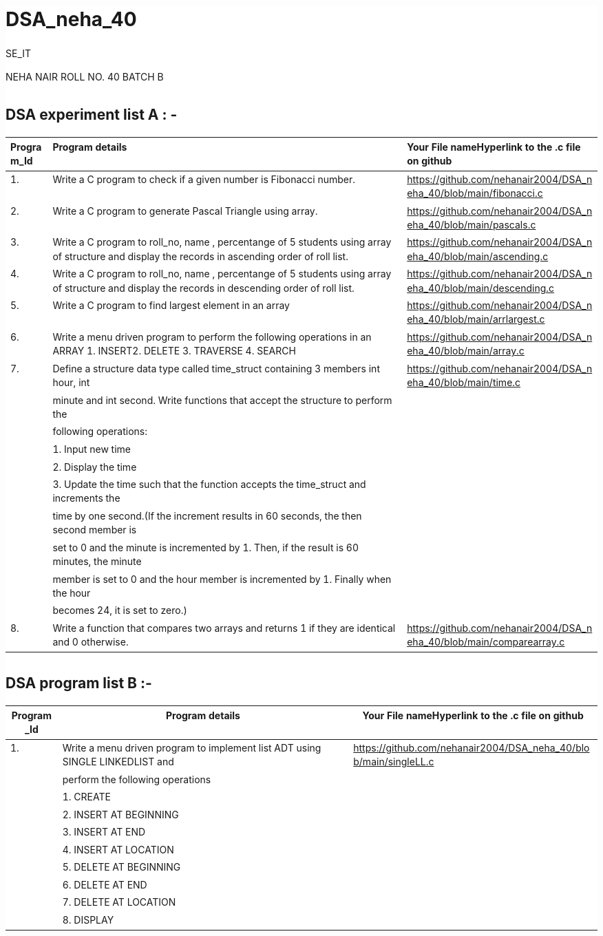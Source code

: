 # DSA_neha_40
SE_IT

NEHA NAIR
ROLL NO. 40
BATCH B

## DSA experiment list A  : - 

|Program_Id| Program details|Your File nameHyperlink to the .c file on github|
|:---------|:---------------|:------------------------------------------------|
|1.|Write a C program to check if a given number is Fibonacci number.|https://github.com/nehanair2004/DSA_neha_40/blob/main/fibonacci.c|
|2.|Write a C program to generate Pascal Triangle using array.|https://github.com/nehanair2004/DSA_neha_40/blob/main/pascals.c|
|3.|Write a C program to roll_no, name , percentange of 5 students using array of structure and display the records in ascending order of roll list.|https://github.com/nehanair2004/DSA_neha_40/blob/main/ascending.c|
|4.|Write a C program to roll_no, name , percentange of 5 students using array of structure and display the records in descending order of roll list.|https://github.com/nehanair2004/DSA_neha_40/blob/main/descending.c|
|5.|Write a C program to find largest element in an array |https://github.com/nehanair2004/DSA_neha_40/blob/main/arrlargest.c|
|6.|Write a menu driven program to perform the following operations in an ARRAY 1. INSERT2. DELETE 3. TRAVERSE 4. SEARCH |https://github.com/nehanair2004/DSA_neha_40/blob/main/array.c|
|7.|Define a structure data type called time_struct containing 3 members int hour, int| https://github.com/nehanair2004/DSA_neha_40/blob/main/time.c|
||minute and int second. Write functions that accept the structure to perform the|
||following operations:||
||1. Input new time||
||2. Display the time||
||3. Update the time such that the function accepts the time_struct and increments the||
||time by one second.(If the increment results in 60 seconds, the then second member is||
||set to 0 and the minute is incremented by 1. Then, if the result is 60 minutes, the minute||
||member is set to 0 and the hour member is incremented by 1. Finally when the hour||
||becomes 24, it is set to zero.)||
|8.|Write a function that compares two arrays and returns 1 if they are identical and 0 otherwise.|https://github.com/nehanair2004/DSA_neha_40/blob/main/comparearray.c|


## DSA program list B :-
|Program_Id| Program details|Your File nameHyperlink to the .c file on github|
|----------|----------------|-------------------------------------------------|
|1.|Write a menu driven program to implement list ADT using SINGLE LINKEDLIST and|https://github.com/nehanair2004/DSA_neha_40/blob/main/singleLL.c|
||perform the following operations||
||1. CREATE||
||2. INSERT AT BEGINNING||
||3. INSERT AT END||
||4. INSERT AT LOCATION||
||5. DELETE AT BEGINNING||
||6. DELETE AT END||
||7. DELETE AT LOCATION||
||8. DISPLAY||